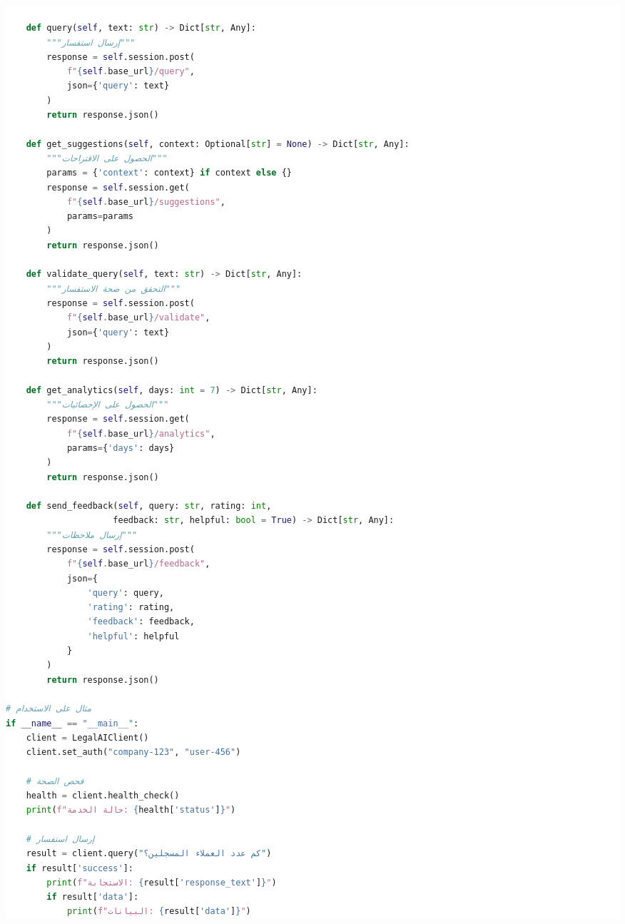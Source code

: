 ```python
    
    def query(self, text: str) -> Dict[str, Any]:
        """إرسال استفسار"""
        response = self.session.post(
            f"{self.base_url}/query",
            json={'query': text}
        )
        return response.json()
    
    def get_suggestions(self, context: Optional[str] = None) -> Dict[str, Any]:
        """الحصول على الاقتراحات"""
        params = {'context': context} if context else {}
        response = self.session.get(
            f"{self.base_url}/suggestions",
            params=params
        )
        return response.json()
    
    def validate_query(self, text: str) -> Dict[str, Any]:
        """التحقق من صحة الاستفسار"""
        response = self.session.post(
            f"{self.base_url}/validate",
            json={'query': text}
        )
        return response.json()
    
    def get_analytics(self, days: int = 7) -> Dict[str, Any]:
        """الحصول على الإحصائيات"""
        response = self.session.get(
            f"{self.base_url}/analytics",
            params={'days': days}
        )
        return response.json()
    
    def send_feedback(self, query: str, rating: int, 
                     feedback: str, helpful: bool = True) -> Dict[str, Any]:
        """إرسال ملاحظات"""
        response = self.session.post(
            f"{self.base_url}/feedback",
            json={
                'query': query,
                'rating': rating,
                'feedback': feedback,
                'helpful': helpful
            }
        )
        return response.json()

# مثال على الاستخدام
if __name__ == "__main__":
    client = LegalAIClient()
    client.set_auth("company-123", "user-456")
    
    # فحص الصحة
    health = client.health_check()
    print(f"حالة الخدمة: {health['status']}")
    
    # إرسال استفسار
    result = client.query("كم عدد العملاء المسجلين؟")
    if result['success']:
        print(f"الاستجابة: {result['response_text']}")
        if result['data']:
            print(f"البيانات: {result['data']}")
```